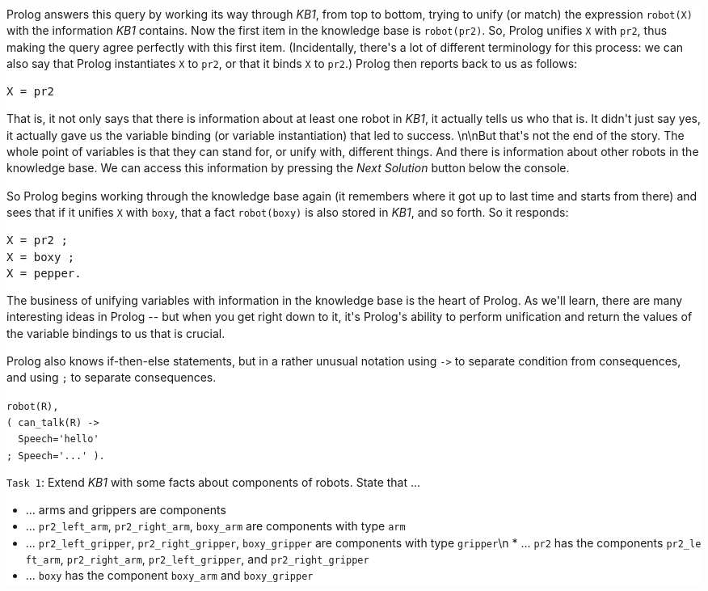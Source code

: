 Prolog answers this query by working its way through *KB1*, from top to bottom,
trying to unify (or match) the expression `robot(X)` with the information
*KB1* contains. Now the first item in the knowledge base is `robot(pr2)`.
So, Prolog unifies `X` with `pr2`, thus making the query agree
perfectly with this first item. (Incidentally, there's a lot of
different terminology for this process: we can also say that Prolog
instantiates `X` to `pr2`, or that it binds `X` to `pr2`.)
Prolog then reports back to us as follows:

<pre>
X = pr2
</pre>

That is, it not only says that there is information about at
least one robot in *KB1*, it actually tells us who that is.
It didn't just say yes, it actually gave us the variable binding (or variable
instantiation) that led to success. \n\nBut that's not the end of the story.
The whole point of variables is that they can stand for, or unify with,
different things. And there is information about other robots in the
knowledge base. We can access this information by pressing the *Next Solution*
button below the console.

So Prolog begins working through the knowledge
base again (it remembers where it got up to last time and starts from there) and
sees that if it unifies `X` with `boxy`, that a fact `robot(boxy)`
is also stored in *KB1*, and so forth. So it responds:

<pre>
X = pr2 ;
X = boxy ;
X = pepper.
</pre>

The business of unifying variables with information in the knowledge base is
the heart of Prolog. As we'll learn, there are many interesting ideas in
Prolog -- but when you get right down to it, it's Prolog's ability to perform
unification and return the values of the variable bindings to us that is crucial.

Prolog also knows if-then-else statements,
but in a rather unusual notation using `->` to separate condition from consequences,
and using `;` to separate consequences.

    robot(R),
    ( can_talk(R) ->
      Speech='hello'
    ; Speech='...' ).

`Task 1`: Extend *KB1* with some facts about components of robots.
State that ...
  
  * ... arms and grippers are components
  * ... `pr2_left_arm`, `pr2_right_arm`, `boxy_arm` are components with type `arm`
  * ... `pr2_left_gripper`, `pr2_right_gripper`, `boxy_gripper` are components
     with type `gripper`\n  * ... `pr2` has the components `pr2_left_arm`,
     `pr2_right_arm`, `pr2_left_gripper`, and `pr2_right_gripper`
  * ... `boxy` has the component `boxy_arm` and `boxy_gripper`
